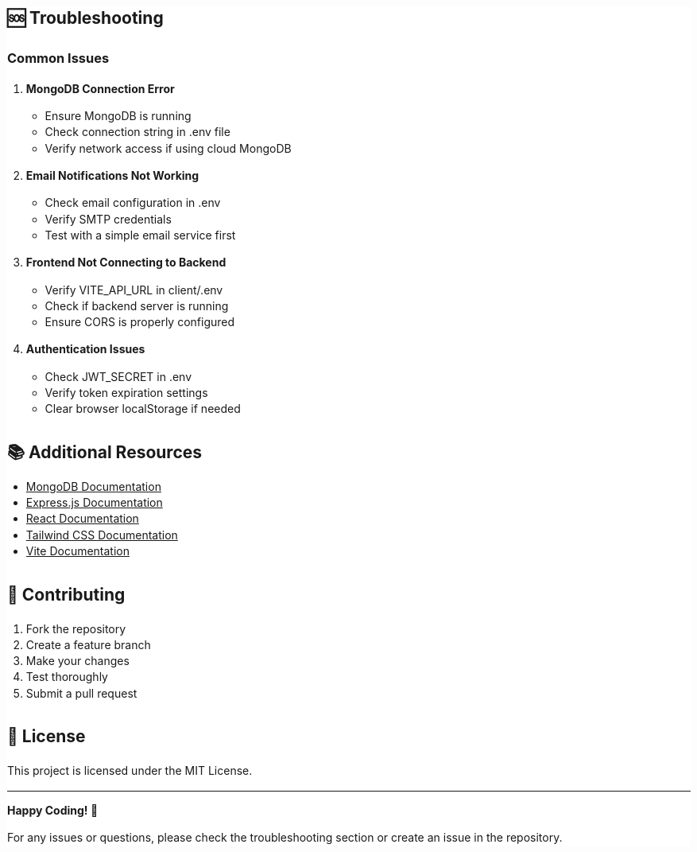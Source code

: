 ## 🆘 Troubleshooting

### Common Issues

1. **MongoDB Connection Error**
   - Ensure MongoDB is running
   - Check connection string in .env file
   - Verify network access if using cloud MongoDB

2. **Email Notifications Not Working**
   - Check email configuration in .env
   - Verify SMTP credentials
   - Test with a simple email service first

3. **Frontend Not Connecting to Backend**
   - Verify VITE_API_URL in client/.env
   - Check if backend server is running
   - Ensure CORS is properly configured

4. **Authentication Issues**
   - Check JWT_SECRET in .env
   - Verify token expiration settings
   - Clear browser localStorage if needed

## 📚 Additional Resources

- [MongoDB Documentation](https://docs.mongodb.com/)
- [Express.js Documentation](https://expressjs.com/)
- [React Documentation](https://reactjs.org/)
- [Tailwind CSS Documentation](https://tailwindcss.com/)
- [Vite Documentation](https://vitejs.dev/)

## 🤝 Contributing

1. Fork the repository
2. Create a feature branch
3. Make your changes
4. Test thoroughly
5. Submit a pull request

## 📄 License

This project is licensed under the MIT License.

---

**Happy Coding! 🎉**

For any issues or questions, please check the troubleshooting section or create an issue in the repository.
